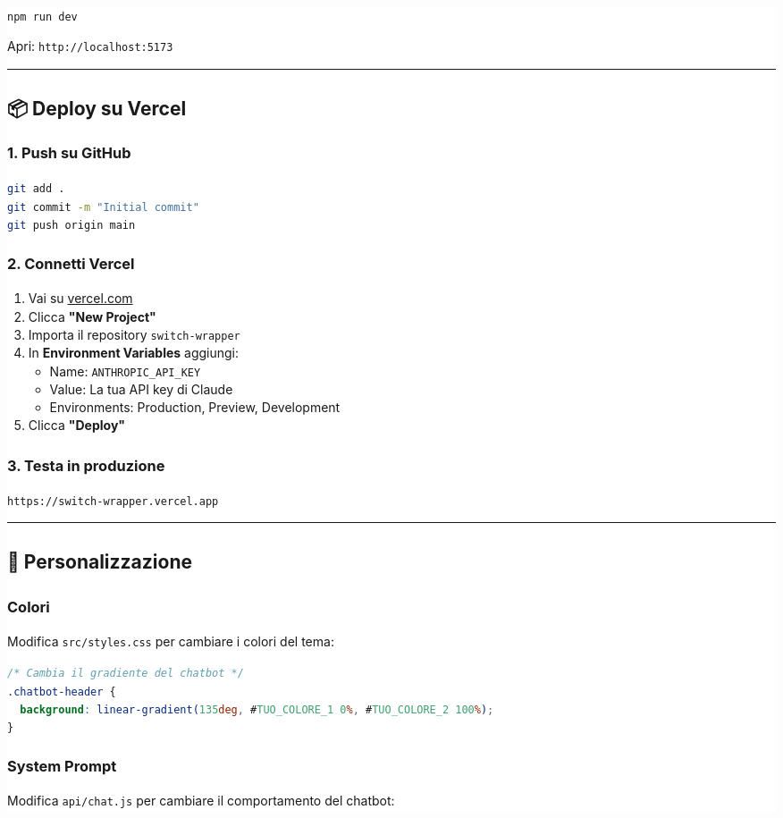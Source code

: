 ```bash
npm run dev
```

Apri: `http://localhost:5173`

---

## 📦 Deploy su Vercel

### 1. Push su GitHub

```bash
git add .
git commit -m "Initial commit"
git push origin main
```

### 2. Connetti Vercel

1. Vai su [vercel.com](https://vercel.com)
2. Clicca **"New Project"**
3. Importa il repository `switch-wrapper`
4. In **Environment Variables** aggiungi:
   - Name: `ANTHROPIC_API_KEY`
   - Value: La tua API key di Claude
   - Environments: Production, Preview, Development
5. Clicca **"Deploy"**

### 3. Testa in produzione

```
https://switch-wrapper.vercel.app
```

---

## 🎨 Personalizzazione

### Colori

Modifica `src/styles.css` per cambiare i colori del tema:

```css
/* Cambia il gradiente del chatbot */
.chatbot-header {
  background: linear-gradient(135deg, #TUO_COLORE_1 0%, #TUO_COLORE_2 100%);
}
```

### System Prompt

Modifica `api/chat.js` per cambiare il comportamento del chatbot:
